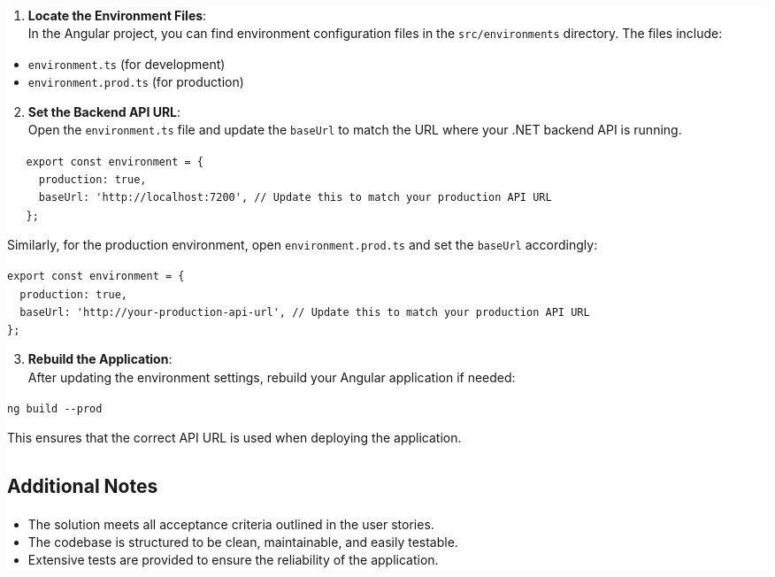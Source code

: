 1.  **Locate the Environment Files**:  
    In the Angular project, you can find environment configuration files in the `src/environments` directory. The files include:

  *   `environment.ts` (for development)
  *   `environment.prod.ts` (for production)
2. **Set the Backend API URL**:  
    Open the `environment.ts` file and update the `baseUrl` to match the URL where your .NET backend API is running.

 ```
    export const environment = {
      production: true,
      baseUrl: 'http://localhost:7200', // Update this to match your production API URL 
    };
  ```

  Similarly, for the production environment, open `environment.prod.ts` and set the `baseUrl` accordingly:


  ```
  export const environment = {
    production: true,
    baseUrl: 'http://your-production-api-url', // Update this to match your production API URL 
  };

  ```


3. **Rebuild the Application**:  
    After updating the environment settings, rebuild your Angular application if needed:


```
ng build --prod
```

This ensures that the correct API URL is used when deploying the application.


## Additional Notes

*   The solution meets all acceptance criteria outlined in the user stories.
*   The codebase is structured to be clean, maintainable, and easily testable.
*   Extensive tests are provided to ensure the reliability of the application.

